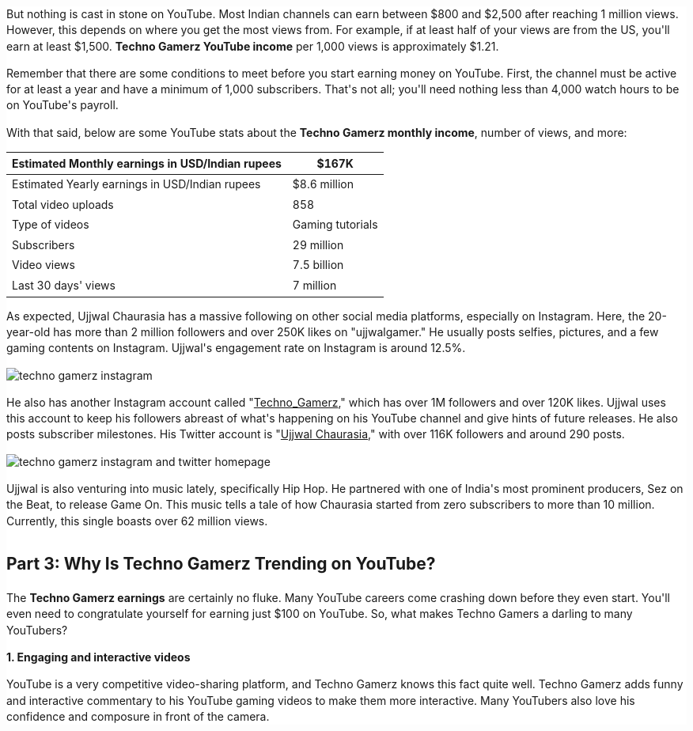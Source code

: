 But nothing is cast in stone on YouTube. Most Indian channels can earn between $800 and $2,500 after reaching 1 million views. However, this depends on where you get the most views from. For example, if at least half of your views are from the US, you'll earn at least $1,500\. **Techno Gamerz YouTube income** per 1,000 views is approximately $1.21.

Remember that there are some conditions to meet before you start earning money on YouTube. First, the channel must be active for at least a year and have a minimum of 1,000 subscribers. That's not all; you'll need nothing less than 4,000 watch hours to be on YouTube's payroll.

With that said, below are some YouTube stats about the **Techno Gamerz monthly income**, number of views, and more:

| Estimated Monthly earnings in USD/Indian rupees | $167K            |
| ----------------------------------------------- | ---------------- |
| Estimated Yearly earnings in USD/Indian rupees  | $8.6 million     |
| Total video uploads                             | 858              |
| Type of videos                                  | Gaming tutorials |
| Subscribers                                     | 29 million       |
| Video views                                     | 7.5 billion      |
| Last 30 days' views                             | 7 million        |

As expected, Ujjwal Chaurasia has a massive following on other social media platforms, especially on Instagram. Here, the 20-year-old has more than 2 million followers and over 250K likes on "ujjwalgamer." He usually posts selfies, pictures, and a few gaming contents on Instagram. Ujjwal's engagement rate on Instagram is around 12.5%.

![techno gamerz instagram](https://images.wondershare.com/filmora/article-images/2022/11/techno-gamerz-youtube-income-2022-3.jpg)

He also has another Instagram account called "[Techno\_Gamerz](https://www.instagram.com/techno%5Fgamerz/)," which has over 1M followers and over 120K likes. Ujjwal uses this account to keep his followers abreast of what's happening on his YouTube channel and give hints of future releases. He also posts subscriber milestones. His Twitter account is "[Ujjwal Chaurasia](https://twitter.com/UjjwalGamer)," with over 116K followers and around 290 posts.

![techno gamerz instagram and twitter homepage](https://images.wondershare.com/filmora/article-images/2022/11/techno-gamerz-youtube-income-2022-4.jpg)

Ujjwal is also venturing into music lately, specifically Hip Hop. He partnered with one of India's most prominent producers, Sez on the Beat, to release Game On. This music tells a tale of how Chaurasia started from zero subscribers to more than 10 million. Currently, this single boasts over 62 million views.

## Part 3: Why Is Techno Gamerz Trending on YouTube?

The **Techno Gamerz earnings** are certainly no fluke. Many YouTube careers come crashing down before they even start. You'll even need to congratulate yourself for earning just $100 on YouTube. So, what makes Techno Gamers a darling to many YouTubers?

**1\. Engaging and interactive videos**

YouTube is a very competitive video-sharing platform, and Techno Gamerz knows this fact quite well. Techno Gamerz adds funny and interactive commentary to his YouTube gaming videos to make them more interactive. Many YouTubers also love his confidence and composure in front of the camera.
